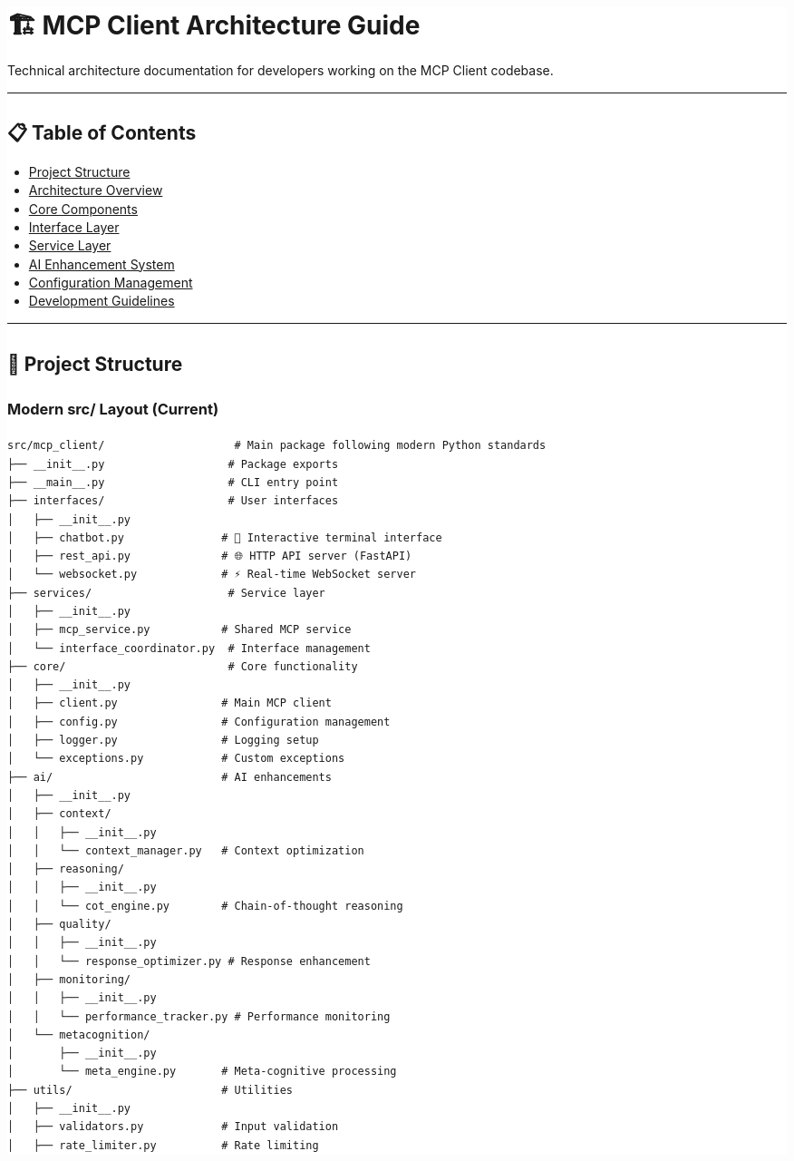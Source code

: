 # 🏗️ MCP Client Architecture Guide

Technical architecture documentation for developers working on the MCP Client codebase.

---

## 📋 Table of Contents

- [Project Structure](#project-structure)
- [Architecture Overview](#architecture-overview)
- [Core Components](#core-components)
- [Interface Layer](#interface-layer)
- [Service Layer](#service-layer)
- [AI Enhancement System](#ai-enhancement-system)
- [Configuration Management](#configuration-management)
- [Development Guidelines](#development-guidelines)

---

## 📁 Project Structure

### Modern src/ Layout (Current)
```
src/mcp_client/                    # Main package following modern Python standards
├── __init__.py                   # Package exports
├── __main__.py                   # CLI entry point
├── interfaces/                   # User interfaces
│   ├── __init__.py
│   ├── chatbot.py               # 🤖 Interactive terminal interface
│   ├── rest_api.py              # 🌐 HTTP API server (FastAPI)
│   └── websocket.py             # ⚡ Real-time WebSocket server
├── services/                     # Service layer
│   ├── __init__.py
│   ├── mcp_service.py           # Shared MCP service
│   └── interface_coordinator.py  # Interface management
├── core/                         # Core functionality
│   ├── __init__.py
│   ├── client.py                # Main MCP client
│   ├── config.py                # Configuration management
│   ├── logger.py                # Logging setup
│   └── exceptions.py            # Custom exceptions
├── ai/                          # AI enhancements
│   ├── __init__.py
│   ├── context/
│   │   ├── __init__.py
│   │   └── context_manager.py   # Context optimization
│   ├── reasoning/
│   │   ├── __init__.py
│   │   └── cot_engine.py        # Chain-of-thought reasoning
│   ├── quality/
│   │   ├── __init__.py
│   │   └── response_optimizer.py # Response enhancement
│   ├── monitoring/
│   │   ├── __init__.py
│   │   └── performance_tracker.py # Performance monitoring
│   └── metacognition/
│       ├── __init__.py
│       └── meta_engine.py       # Meta-cognitive processing
├── utils/                       # Utilities
│   ├── __init__.py
│   ├── validators.py            # Input validation
│   ├── rate_limiter.py          # Rate limiting
```
